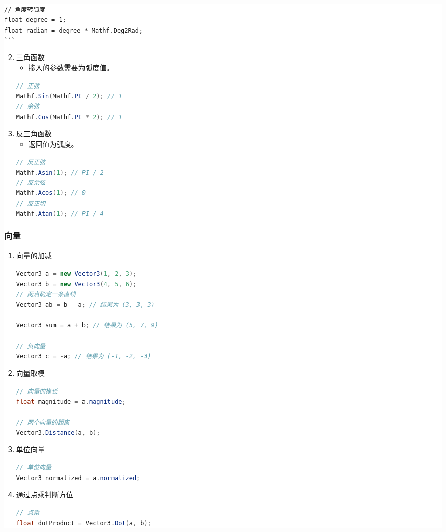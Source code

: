     // 角度转弧度
    float degree = 1;
    float radian = degree * Mathf.Deg2Rad; 
    ```
2. 三角函数
    - 掺入的参数需要为弧度值。
    ```c#
    // 正弦
    Mathf.Sin(Mathf.PI / 2); // 1
    // 余弦
    Mathf.Cos(Mathf.PI * 2); // 1
    ```
3. 反三角函数
    - 返回值为弧度。
    ```c#
    // 反正弦
    Mathf.Asin(1); // PI / 2
    // 反余弦
    Mathf.Acos(1); // 0
    // 反正切
    Mathf.Atan(1); // PI / 4
    ```

### 向量
1. 向量的加减
    ```c#
    Vector3 a = new Vector3(1, 2, 3);
    Vector3 b = new Vector3(4, 5, 6);
    // 两点确定一条直线
    Vector3 ab = b - a; // 结果为 (3, 3, 3)

    Vector3 sum = a + b; // 结果为 (5, 7, 9)

    // 负向量
    Vector3 c = -a; // 结果为 (-1, -2, -3)
    ```

2. 向量取模
    ```c#
    // 向量的模长
    float magnitude = a.magnitude; 

    // 两个向量的距离
    Vector3.Distance(a, b); 
    ```

3. 单位向量
    ```c#
    // 单位向量
    Vector3 normalized = a.normalized; 
    ```

4. 通过点乘判断方位
    ```c#
    // 点乘
    float dotProduct = Vector3.Dot(a, b);
